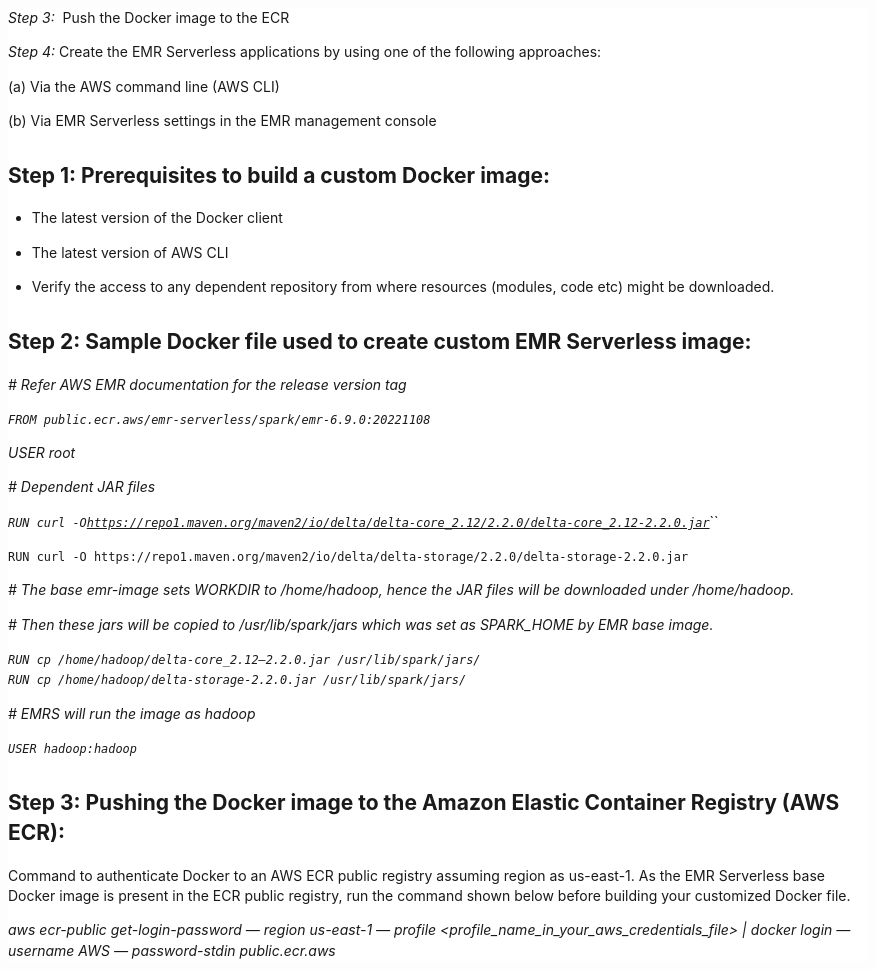 *Step 3:*  Push the Docker image to the ECR

*Step 4:* Create the EMR Serverless applications by using one of the following approaches: 

(a) Via the AWS command line (AWS CLI)

(b) Via EMR Serverless settings in the EMR management console

## Step 1: Prerequisites to build a custom Docker image:

* The latest version of the Docker client    

* The latest version of AWS CLI    

* Verify the access to any dependent repository from where resources (modules, code etc) might be downloaded.    


## **Step 2: Sample Docker file used to create custom EMR Serverless image:**


*\# Refer AWS EMR documentation for the release version tag*

*`FROM public.ecr.aws/emr-serverless/spark/emr-6.9.0:20221108`*

*USER root*

*\# Dependent JAR files*

*`RUN curl -O`[`https://repo1.maven.org/maven2/io/delta/delta-core_2.12/2.2.0/delta-core_2.12-2.2.0.jar`](https://repo1.maven.org/maven2/io/delta/delta-core_2.12/2.2.0/delta-core_2.12-2.2.0.jar)*``

`RUN curl -O https://repo1.maven.org/maven2/io/delta/delta-storage/2.2.0/delta-storage-2.2.0.jar`

*\# The base emr-image sets WORKDIR to /home/hadoop, hence the JAR files will be downloaded under /home/hadoop.*

*\# Then these jars will be copied to /usr/lib/spark/jars which was set as SPARK_HOME by EMR base image.*

*`RUN cp /home/hadoop/delta-core_2.12–2.2.0.jar /usr/lib/spark/jars/`*\
*`RUN cp /home/hadoop/delta-storage-2.2.0.jar /usr/lib/spark/jars/`*

*\# EMRS will run the image as hadoop*

*`USER hadoop:hadoop`*


## **Step 3: Pushing the Docker image to the** Amazon Elastic Container Registry **(AWS ECR):**

Command to authenticate Docker to an AWS ECR public registry assuming region as us-east-1. As the EMR Serverless base Docker image is present in the ECR public registry, run the command shown below before building your customized Docker file.


*aws ecr-public get-login-password — region us-east-1 — profile <profile_name_in_your_aws_credentials_file> | docker login — username AWS — password-stdin public.ecr.aws*
